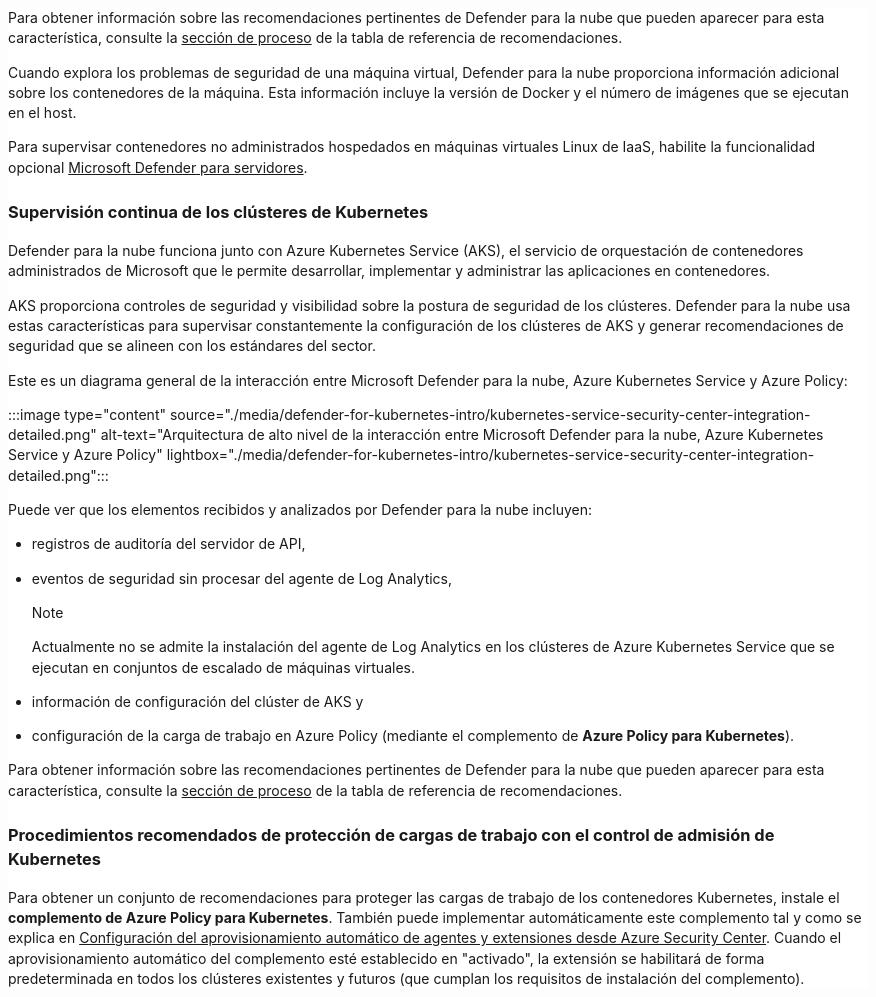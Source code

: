 Para obtener información sobre las recomendaciones pertinentes de Defender para la nube que pueden aparecer para esta característica, consulte la [sección de proceso](recommendations-reference.md#recs-compute) de la tabla de referencia de recomendaciones.

Cuando explora los problemas de seguridad de una máquina virtual, Defender para la nube proporciona información adicional sobre los contenedores de la máquina. Esta información incluye la versión de Docker y el número de imágenes que se ejecutan en el host. 

Para supervisar contenedores no administrados hospedados en máquinas virtuales Linux de IaaS, habilite la funcionalidad opcional [Microsoft Defender para servidores](defender-for-servers-introduction.md).


### <a name="continuous-monitoring-of-your-kubernetes-clusters"></a>Supervisión continua de los clústeres de Kubernetes
Defender para la nube funciona junto con Azure Kubernetes Service (AKS), el servicio de orquestación de contenedores administrados de Microsoft que le permite desarrollar, implementar y administrar las aplicaciones en contenedores.

AKS proporciona controles de seguridad y visibilidad sobre la postura de seguridad de los clústeres. Defender para la nube usa estas características para supervisar constantemente la configuración de los clústeres de AKS y generar recomendaciones de seguridad que se alineen con los estándares del sector.

Este es un diagrama general de la interacción entre Microsoft Defender para la nube, Azure Kubernetes Service y Azure Policy:

:::image type="content" source="./media/defender-for-kubernetes-intro/kubernetes-service-security-center-integration-detailed.png" alt-text="Arquitectura de alto nivel de la interacción entre Microsoft Defender para la nube, Azure Kubernetes Service y Azure Policy" lightbox="./media/defender-for-kubernetes-intro/kubernetes-service-security-center-integration-detailed.png":::

Puede ver que los elementos recibidos y analizados por Defender para la nube incluyen:

- registros de auditoría del servidor de API,
- eventos de seguridad sin procesar del agente de Log Analytics,

    > [!NOTE]
    > Actualmente no se admite la instalación del agente de Log Analytics en los clústeres de Azure Kubernetes Service que se ejecutan en conjuntos de escalado de máquinas virtuales.

- información de configuración del clúster de AKS y
- configuración de la carga de trabajo en Azure Policy (mediante el complemento de **Azure Policy para Kubernetes**).

Para obtener información sobre las recomendaciones pertinentes de Defender para la nube que pueden aparecer para esta característica, consulte la [sección de proceso](recommendations-reference.md#recs-compute) de la tabla de referencia de recomendaciones.


###  <a name="workload-protection-best-practices-using-kubernetes-admission-control"></a>Procedimientos recomendados de protección de cargas de trabajo con el control de admisión de Kubernetes

Para obtener un conjunto de recomendaciones para proteger las cargas de trabajo de los contenedores Kubernetes, instale el **complemento de Azure Policy para Kubernetes**. También puede implementar automáticamente este complemento tal y como se explica en [Configuración del aprovisionamiento automático de agentes y extensiones desde Azure Security Center](enable-data-collection.md#auto-provision-mma). Cuando el aprovisionamiento automático del complemento esté establecido en "activado", la extensión se habilitará de forma predeterminada en todos los clústeres existentes y futuros (que cumplan los requisitos de instalación del complemento).
